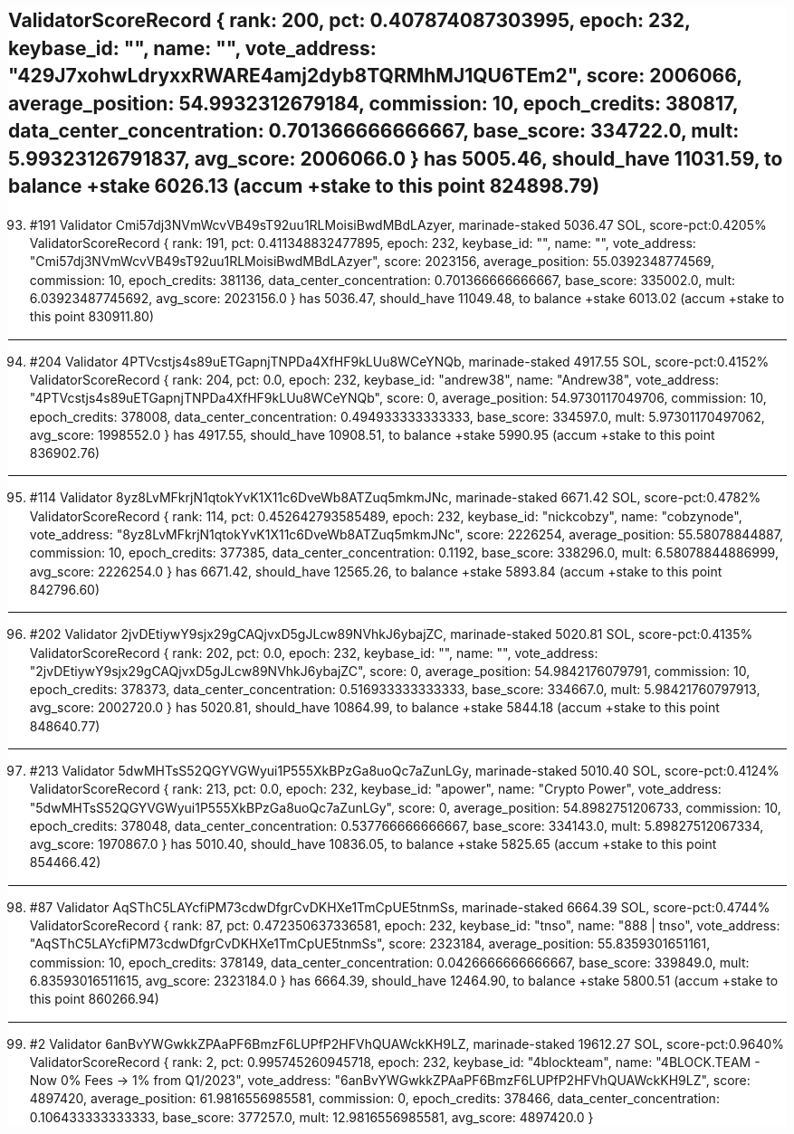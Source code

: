 ValidatorScoreRecord { rank: 200, pct: 0.407874087303995, epoch: 232, keybase_id: "", name: "", vote_address: "429J7xohwLdryxxRWARE4amj2dyb8TQRMhMJ1QU6TEm2", score: 2006066, average_position: 54.9932312679184, commission: 10, epoch_credits: 380817, data_center_concentration: 0.701366666666667, base_score: 334722.0, mult: 5.99323126791837, avg_score: 2006066.0 }
 has 5005.46, should_have 11031.59, to balance +stake 6026.13 (accum +stake to this point 824898.79)
-------------------------------------------------------------
93) #191 Validator Cmi57dj3NVmWcvVB49sT92uu1RLMoisiBwdMBdLAzyer, marinade-staked 5036.47 SOL, score-pct:0.4205%
ValidatorScoreRecord { rank: 191, pct: 0.411348832477895, epoch: 232, keybase_id: "", name: "", vote_address: "Cmi57dj3NVmWcvVB49sT92uu1RLMoisiBwdMBdLAzyer", score: 2023156, average_position: 55.0392348774569, commission: 10, epoch_credits: 381136, data_center_concentration: 0.701366666666667, base_score: 335002.0, mult: 6.03923487745692, avg_score: 2023156.0 }
 has 5036.47, should_have 11049.48, to balance +stake 6013.02 (accum +stake to this point 830911.80)
-------------------------------------------------------------
94) #204 Validator 4PTVcstjs4s89uETGapnjTNPDa4XfHF9kLUu8WCeYNQb, marinade-staked 4917.55 SOL, score-pct:0.4152%
ValidatorScoreRecord { rank: 204, pct: 0.0, epoch: 232, keybase_id: "andrew38", name: "Andrew38", vote_address: "4PTVcstjs4s89uETGapnjTNPDa4XfHF9kLUu8WCeYNQb", score: 0, average_position: 54.9730117049706, commission: 10, epoch_credits: 378008, data_center_concentration: 0.494933333333333, base_score: 334597.0, mult: 5.97301170497062, avg_score: 1998552.0 }
 has 4917.55, should_have 10908.51, to balance +stake 5990.95 (accum +stake to this point 836902.76)
-------------------------------------------------------------
95) #114 Validator 8yz8LvMFkrjN1qtokYvK1X11c6DveWb8ATZuq5mkmJNc, marinade-staked 6671.42 SOL, score-pct:0.4782%
ValidatorScoreRecord { rank: 114, pct: 0.452642793585489, epoch: 232, keybase_id: "nickcobzy", name: "cobzynode", vote_address: "8yz8LvMFkrjN1qtokYvK1X11c6DveWb8ATZuq5mkmJNc", score: 2226254, average_position: 55.58078844887, commission: 10, epoch_credits: 377385, data_center_concentration: 0.1192, base_score: 338296.0, mult: 6.58078844886999, avg_score: 2226254.0 }
 has 6671.42, should_have 12565.26, to balance +stake 5893.84 (accum +stake to this point 842796.60)
-------------------------------------------------------------
96) #202 Validator 2jvDEtiywY9sjx29gCAQjvxD5gJLcw89NVhkJ6ybajZC, marinade-staked 5020.81 SOL, score-pct:0.4135%
ValidatorScoreRecord { rank: 202, pct: 0.0, epoch: 232, keybase_id: "", name: "", vote_address: "2jvDEtiywY9sjx29gCAQjvxD5gJLcw89NVhkJ6ybajZC", score: 0, average_position: 54.9842176079791, commission: 10, epoch_credits: 378373, data_center_concentration: 0.516933333333333, base_score: 334667.0, mult: 5.98421760797913, avg_score: 2002720.0 }
 has 5020.81, should_have 10864.99, to balance +stake 5844.18 (accum +stake to this point 848640.77)
-------------------------------------------------------------
97) #213 Validator 5dwMHTsS52QGYVGWyui1P555XkBPzGa8uoQc7aZunLGy, marinade-staked 5010.40 SOL, score-pct:0.4124%
ValidatorScoreRecord { rank: 213, pct: 0.0, epoch: 232, keybase_id: "apower", name: "Crypto Power", vote_address: "5dwMHTsS52QGYVGWyui1P555XkBPzGa8uoQc7aZunLGy", score: 0, average_position: 54.8982751206733, commission: 10, epoch_credits: 378048, data_center_concentration: 0.537766666666667, base_score: 334143.0, mult: 5.89827512067334, avg_score: 1970867.0 }
 has 5010.40, should_have 10836.05, to balance +stake 5825.65 (accum +stake to this point 854466.42)
-------------------------------------------------------------
98) #87 Validator AqSThC5LAYcfiPM73cdwDfgrCvDKHXe1TmCpUE5tnmSs, marinade-staked 6664.39 SOL, score-pct:0.4744%
ValidatorScoreRecord { rank: 87, pct: 0.472350637336581, epoch: 232, keybase_id: "tnso", name: "888 | tnso", vote_address: "AqSThC5LAYcfiPM73cdwDfgrCvDKHXe1TmCpUE5tnmSs", score: 2323184, average_position: 55.8359301651161, commission: 10, epoch_credits: 378149, data_center_concentration: 0.0426666666666667, base_score: 339849.0, mult: 6.83593016511615, avg_score: 2323184.0 }
 has 6664.39, should_have 12464.90, to balance +stake 5800.51 (accum +stake to this point 860266.94)
-------------------------------------------------------------
99) #2 Validator 6anBvYWGwkkZPAaPF6BmzF6LUPfP2HFVhQUAWckKH9LZ, marinade-staked 19612.27 SOL, score-pct:0.9640%
ValidatorScoreRecord { rank: 2, pct: 0.995745260945718, epoch: 232, keybase_id: "4blockteam", name: "4BLOCK.TEAM - Now 0% Fees → 1% from Q1/2023", vote_address: "6anBvYWGwkkZPAaPF6BmzF6LUPfP2HFVhQUAWckKH9LZ", score: 4897420, average_position: 61.9816556985581, commission: 0, epoch_credits: 378466, data_center_concentration: 0.106433333333333, base_score: 377257.0, mult: 12.9816556985581, avg_score: 4897420.0 }